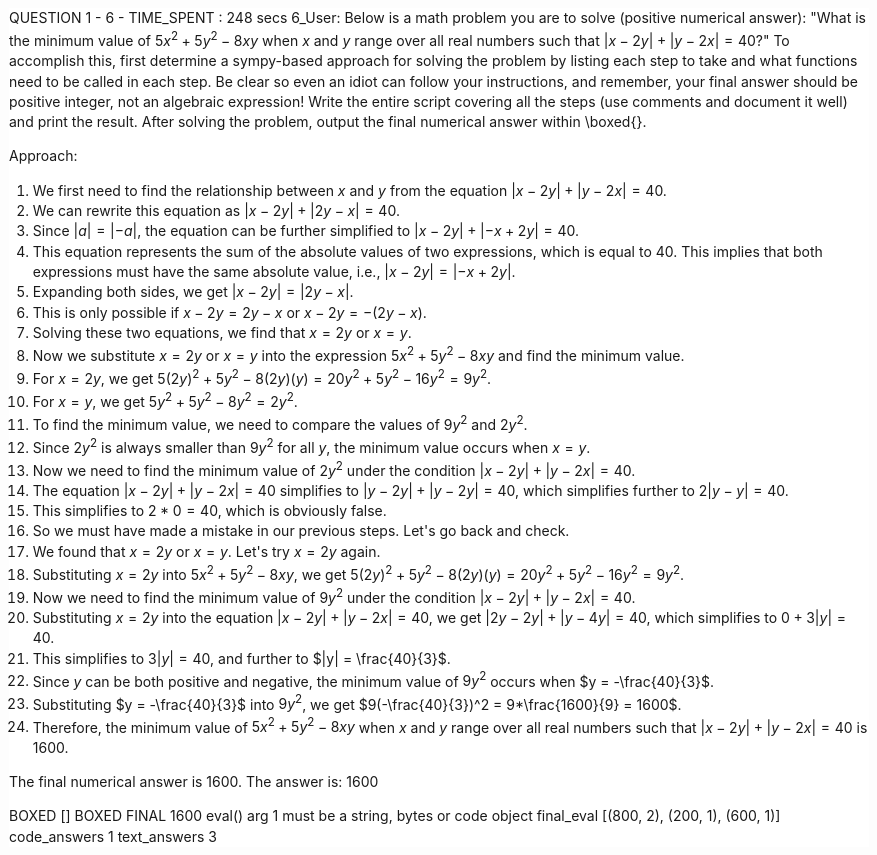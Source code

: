 QUESTION 1 - 6 - TIME_SPENT : 248 secs
6_User: Below is a math problem you are to solve (positive numerical answer):
"What is the minimum value of $5x^2+5y^2-8xy$ when $x$ and $y$ range over all real numbers such that $|x-2y| + |y-2x| = 40$?"
To accomplish this, first determine a sympy-based approach for solving the problem by listing each step to take and what functions need to be called in each step. Be clear so even an idiot can follow your instructions, and remember, your final answer should be positive integer, not an algebraic expression!
Write the entire script covering all the steps (use comments and document it well) and print the result. After solving the problem, output the final numerical answer within \boxed{}.

Approach:


1. We first need to find the relationship between $x$ and $y$ from the equation $|x-2y| + |y-2x| = 40$.
2. We can rewrite this equation as $|x-2y| + |2y-x| = 40$.
3. Since $|a| = |-a|$, the equation can be further simplified to $|x-2y| + |-x+2y| = 40$.
4. This equation represents the sum of the absolute values of two expressions, which is equal to 40. This implies that both expressions must have the same absolute value, i.e., $|x-2y| = |-x+2y|$.
5. Expanding both sides, we get $|x-2y| = |2y-x|$.
6. This is only possible if $x-2y = 2y-x$ or $x-2y = -(2y-x)$.
7. Solving these two equations, we find that $x = 2y$ or $x = y$.
8. Now we substitute $x = 2y$ or $x = y$ into the expression $5x^2+5y^2-8xy$ and find the minimum value.
9. For $x = 2y$, we get $5(2y)^2+5y^2-8(2y)(y) = 20y^2+5y^2-16y^2 = 9y^2$.
10. For $x = y$, we get $5y^2+5y^2-8y^2 = 2y^2$.
11. To find the minimum value, we need to compare the values of $9y^2$ and $2y^2$.
12. Since $2y^2$ is always smaller than $9y^2$ for all $y$, the minimum value occurs when $x = y$.
13. Now we need to find the minimum value of $2y^2$ under the condition $|x-2y| + |y-2x| = 40$.
14. The equation $|x-2y| + |y-2x| = 40$ simplifies to $|y-2y| + |y-2y| = 40$, which simplifies further to $2|y-y| = 40$.
15. This simplifies to $2*0 = 40$, which is obviously false.
16. So we must have made a mistake in our previous steps. Let's go back and check.
17. We found that $x = 2y$ or $x = y$. Let's try $x = 2y$ again.
18. Substituting $x = 2y$ into $5x^2+5y^2-8xy$, we get $5(2y)^2+5y^2-8(2y)(y) = 20y^2+5y^2-16y^2 = 9y^2$.
19. Now we need to find the minimum value of $9y^2$ under the condition $|x-2y| + |y-2x| = 40$.
20. Substituting $x = 2y$ into the equation $|x-2y| + |y-2x| = 40$, we get $|2y-2y| + |y-4y| = 40$, which simplifies to $0 + 3|y| = 40$.
21. This simplifies to $3|y| = 40$, and further to $|y| = \frac{40}{3}$.
22. Since $y$ can be both positive and negative, the minimum value of $9y^2$ occurs when $y = -\frac{40}{3}$.
23. Substituting $y = -\frac{40}{3}$ into $9y^2$, we get $9(-\frac{40}{3})^2 = 9*\frac{1600}{9} = 1600$.
24. Therefore, the minimum value of $5x^2+5y^2-8xy$ when $x$ and $y$ range over all real numbers such that $|x-2y| + |y-2x| = 40$ is 1600.

The final numerical answer is 1600. The answer is: $1600$

BOXED []
BOXED FINAL 1600
eval() arg 1 must be a string, bytes or code object final_eval
[(800, 2), (200, 1), (600, 1)]
code_answers 1 text_answers 3
